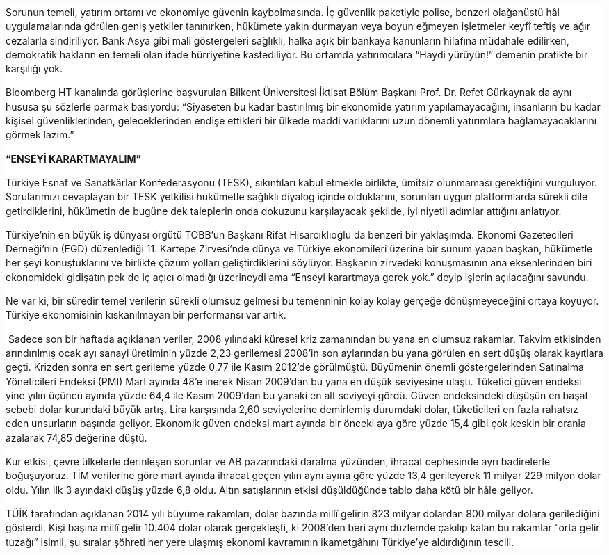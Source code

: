 <p>
  Sorunun temeli, yatırım ortamı ve ekonomiye güvenin kaybolmasında. İç güvenlik paketiyle polise, benzeri olağanüstü hâl uygulamalarında görülen geniş yetkiler tanınırken, hükümete yakın durmayan veya boyun eğmeyen işletmeler keyfî teftiş ve ağır cezalarla sindiriliyor. Bank Asya gibi mali göstergeleri sağlıklı, halka açık bir bankaya kanunların hilafına müdahale edilirken, demokratik hakların en temeli olan ifade hürriyetine kastediliyor. Bu ortamda yatırımcılara “Haydi yürüyün!” demenin pratikte bir karşılığı yok.
 </p>
 <p>
  Bloomberg HT kanalında görüşlerine başvurulan Bilkent Üniversitesi İktisat Bölüm Başkanı Prof. Dr. Refet Gürkaynak da aynı hususa şu sözlerle parmak basıyordu: “Siyaseten bu kadar bastırılmış bir ekonomide yatırım yapılamayacağını, insanların bu kadar kişisel güvenliklerinden, geleceklerinden endişe ettikleri bir ülkede maddi varlıklarını uzun dönemli yatırımlara bağlamayacaklarını görmek lazım.”
 </p>
 <p>
  <strong>
   “ENSEYİ KARARTMAYALIM”
  </strong>
 </p>
 <p>
  Türkiye Esnaf ve Sanatkârlar Konfederasyonu (TESK), sıkıntıları kabul etmekle birlikte, ümitsiz olunmaması gerektiğini vurguluyor. Sorularımızı cevaplayan bir TESK yetkilisi hükümetle sağlıklı diyalog içinde olduklarını, sorunları uygun platformlarda sürekli dile getirdiklerini, hükümetin de bugüne dek taleplerin onda dokuzunu karşılayacak şekilde, iyi niyetli adımlar attığını anlatıyor.
 </p>
 <p>
  Türkiye’nin en büyük iş dünyası örgütü TOBB’un Başkanı Rifat Hisarcıklıoğlu da benzeri bir yaklaşımda. Ekonomi Gazetecileri Derneği’nin (EGD) düzenlediği 11. Kartepe Zirvesi’nde dünya ve Türkiye ekonomileri üzerine bir sunum yapan başkan, hükümetle her şeyi konuştuklarını ve birlikte çözüm yolları geliştirdiklerini söylüyor. Başkanın zirvedeki konuşmasının ana eksenlerinden biri ekonomideki gidişatın pek de iç açıcı olmadığı üzerineydi ama “Enseyi karartmaya gerek yok.” deyip işlerin açılacağını savundu.
 </p>
 <p>
  Ne var ki, bir süredir temel verilerin sürekli olumsuz gelmesi bu temenninin kolay kolay gerçeğe dönüşmeyeceğini ortaya koyuyor. Türkiye ekonomisinin kıskanılmayan bir performansı var artık.
 </p>
 <p>
  <img alt="" src="http://web.archive.org/web/20151022084721im_/http://medya.aksiyon.com.tr//aksiyon/2015/04/07/567105.jpg "/>
  Sadece son bir haftada açıklanan veriler, 2008 yılındaki küresel kriz zamanından bu yana en olumsuz rakamlar. Takvim etkisinden arındırılmış ocak ayı sanayi üretiminin yüzde 2,23 gerilemesi 2008’in son aylarından bu yana görülen en sert düşüş olarak kayıtlara geçti. Krizden sonra en sert gerileme yüzde 0,77 ile Kasım 2012’de görülmüştü. Büyümenin önemli göstergelerinden Satınalma Yöneticileri Endeksi (PMI) Mart ayında 48’e inerek Nisan 2009’dan bu yana en düşük seviyesine ulaştı. Tüketici güven endeksi yine yılın üçüncü ayında yüzde 64,4 ile Kasım 2009’dan bu yanaki en alt seviyeyi gördü. Güven endeksindeki düşüşün en başat sebebi dolar kurundaki büyük artış. Lira karşısında 2,60 seviyelerine demirlemiş durumdaki dolar, tüketicileri en fazla rahatsız eden unsurların başında geliyor. Ekonomik güven endeksi mart ayında bir önceki aya göre yüzde 15,4 gibi çok keskin bir oranla azalarak 74,85 değerine düştü.
 </p>
 <p>
  Kur etkisi, çevre ülkelerle derinleşen sorunlar ve AB pazarındaki daralma yüzünden, ihracat cephesinde ayrı badirelerle boğuşuyoruz. TİM verilerine göre mart ayında ihracat geçen yılın aynı ayına göre yüzde 13,4 gerileyerek 11 milyar 229 milyon dolar oldu. Yılın ilk 3 ayındaki düşüş yüzde 6,8 oldu. Altın satışlarının etkisi düşüldüğünde tablo daha kötü bir hâle geliyor.
 </p>
 <p>
  TÜİK tarafından açıklanan 2014 yılı büyüme rakamları, dolar bazında millî gelirin 823 milyar dolardan 800 milyar dolara gerilediğini gösterdi. Kişi başına millî gelir 10.404 dolar olarak gerçekleşti, ki 2008’den beri aynı düzlemde çakılıp kalan bu rakamlar “orta gelir tuzağı” isimli, şu sıralar şöhreti her yere ulaşmış ekonomi kavramının ikametgâhını Türkiye’ye aldırdığının tescili.
 </p>
 <p>